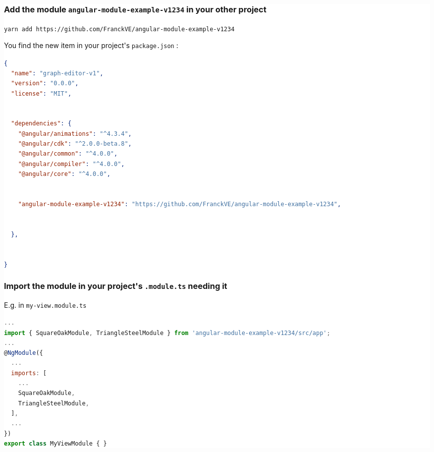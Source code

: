 ### Add the module `angular-module-example-v1234` in your other project

```bash
yarn add https://github.com/FranckVE/angular-module-example-v1234
``` 

You find the new item in your project's `package.json` :

```json
{
  "name": "graph-editor-v1",
  "version": "0.0.0",
  "license": "MIT",


  "dependencies": {
    "@angular/animations": "^4.3.4",
    "@angular/cdk": "^2.0.0-beta.8",
    "@angular/common": "^4.0.0",
    "@angular/compiler": "^4.0.0",
    "@angular/core": "^4.0.0",


    "angular-module-example-v1234": "https://github.com/FranckVE/angular-module-example-v1234",


  },


}
```

### Import the module in your project's `.module.ts` needing it

E.g. in `my-view.module.ts`

```javascript
...
import { SquareOakModule, TriangleSteelModule } from 'angular-module-example-v1234/src/app';
...
@NgModule({
  ...
  imports: [
    ...
    SquareOakModule,
    TriangleSteelModule,
  ],
  ...
})
export class MyViewModule { }
```
